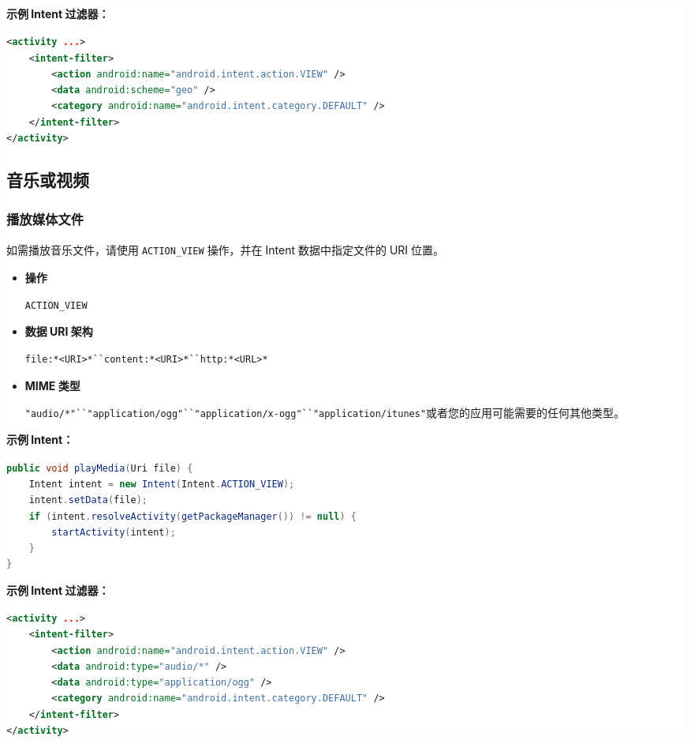 

**示例 Intent 过滤器：**

```xml
<activity ...>
    <intent-filter>
        <action android:name="android.intent.action.VIEW" />
        <data android:scheme="geo" />
        <category android:name="android.intent.category.DEFAULT" />
    </intent-filter>
</activity>
```



## 音乐或视频

### 播放媒体文件

如需播放音乐文件，请使用 `ACTION_VIEW` 操作，并在 Intent 数据中指定文件的 URI 位置。

- **操作**

  `ACTION_VIEW`

- **数据 URI 架构**

  `file:*<URI>*``content:*<URI>*``http:*<URL>*`

- **MIME 类型**

  `"audio/*"``"application/ogg"``"application/x-ogg"``"application/itunes"`或者您的应用可能需要的任何其他类型。

**示例 Intent：**

```java
public void playMedia(Uri file) {
    Intent intent = new Intent(Intent.ACTION_VIEW);
    intent.setData(file);
    if (intent.resolveActivity(getPackageManager()) != null) {
        startActivity(intent);
    }
}
```



**示例 Intent 过滤器：**

```xml
<activity ...>
    <intent-filter>
        <action android:name="android.intent.action.VIEW" />
        <data android:type="audio/*" />
        <data android:type="application/ogg" />
        <category android:name="android.intent.category.DEFAULT" />
    </intent-filter>
</activity>
```
